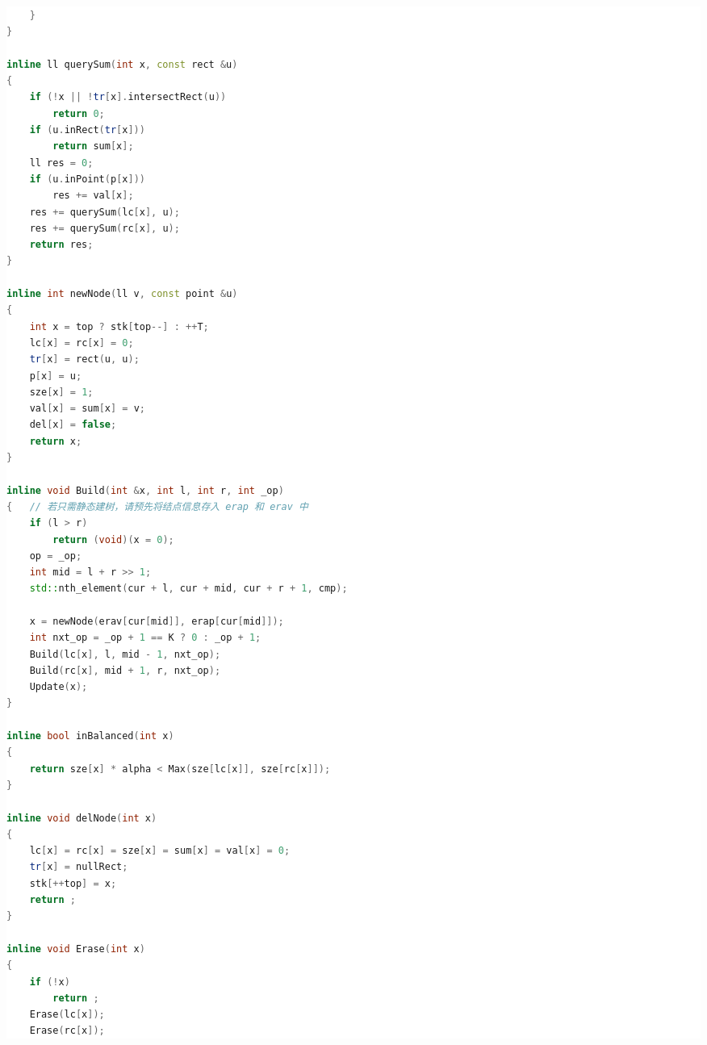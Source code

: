 ```cpp
	}
}

inline ll querySum(int x, const rect &u)
{
    if (!x || !tr[x].intersectRect(u))
    	return 0;
    if (u.inRect(tr[x]))
        return sum[x];
	ll res = 0;
    if (u.inPoint(p[x]))
        res += val[x];
    res += querySum(lc[x], u);
    res += querySum(rc[x], u);
	return res;
}

inline int newNode(ll v, const point &u)
{
	int x = top ? stk[top--] : ++T;
	lc[x] = rc[x] = 0;
	tr[x] = rect(u, u);
	p[x] = u;
	sze[x] = 1;
	val[x] = sum[x] = v;
	del[x] = false;
	return x;
}

inline void Build(int &x, int l, int r, int _op)
{   // 若只需静态建树，请预先将结点信息存入 erap 和 erav 中 
    if (l > r)
        return (void)(x = 0);
    op = _op;
    int mid = l + r >> 1;
    std::nth_element(cur + l, cur + mid, cur + r + 1, cmp);
    
    x = newNode(erav[cur[mid]], erap[cur[mid]]);
	int nxt_op = _op + 1 == K ? 0 : _op + 1;
    Build(lc[x], l, mid - 1, nxt_op);
    Build(rc[x], mid + 1, r, nxt_op);
    Update(x);
}

inline bool inBalanced(int x)
{
	return sze[x] * alpha < Max(sze[lc[x]], sze[rc[x]]);
}

inline void delNode(int x)
{
	lc[x] = rc[x] = sze[x] = sum[x] = val[x] = 0;
	tr[x] = nullRect;
	stk[++top] = x;
	return ;
}

inline void Erase(int x)
{
	if (!x)
		return ;
	Erase(lc[x]);
	Erase(rc[x]);
```